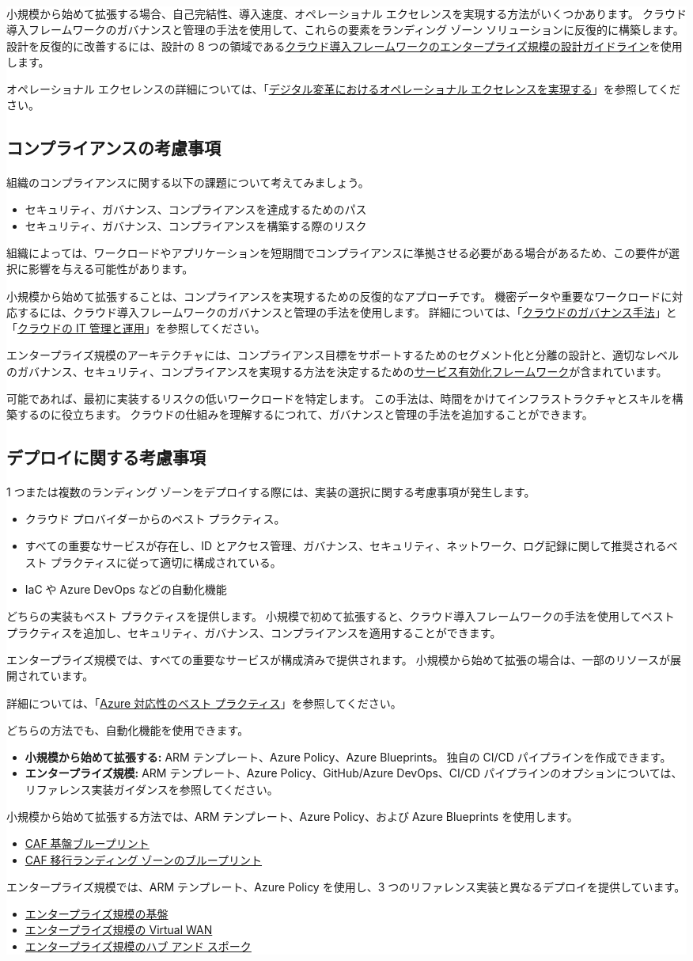 小規模から始めて拡張する場合、自己完結性、導入速度、オペレーショナル エクセレンスを実現する方法がいくつかあります。 クラウド導入フレームワークのガバナンスと管理の手法を使用して、これらの要素をランディング ゾーン ソリューションに反復的に構築します。 設計を反復的に改善するには、設計の 8 つの領域である[クラウド導入フレームワークのエンタープライズ規模の設計ガイドライン](../enterprise-scale/design-guidelines.md)を使用します。

オペレーショナル エクセレンスの詳細については、「[デジタル変革におけるオペレーショナル エクセレンスを実現する](../../get-started/operational-excellence.md)」を参照してください。

## <a name="compliance-considerations"></a>コンプライアンスの考慮事項

組織のコンプライアンスに関する以下の課題について考えてみましょう。

- セキュリティ、ガバナンス、コンプライアンスを達成するためのパス
- セキュリティ、ガバナンス、コンプライアンスを構築する際のリスク

組織によっては、ワークロードやアプリケーションを短期間でコンプライアンスに準拠させる必要がある場合があるため、この要件が選択に影響を与える可能性があります。

小規模から始めて拡張することは、コンプライアンスを実現するための反復的なアプローチです。 機密データや重要なワークロードに対応するには、クラウド導入フレームワークのガバナンスと管理の手法を使用します。 詳細については、「[クラウドのガバナンス手法](../../govern/methodology.md)」と「[クラウドの IT 管理と運用](../../manage/considerations/index.md)」を参照してください。

エンタープライズ規模のアーキテクチャには、コンプライアンス目標をサポートするためのセグメント化と分離の設計と、適切なレベルのガバナンス、セキュリティ、コンプライアンスを実現する方法を決定するための[サービス有効化フレームワーク](../enterprise-scale/security-governance-and-compliance.md#service-enablement-framework)が含まれています。

可能であれば、最初に実装するリスクの低いワークロードを特定します。 この手法は、時間をかけてインフラストラクチャとスキルを構築するのに役立ちます。 クラウドの仕組みを理解するにつれて、ガバナンスと管理の手法を追加することができます。

## <a name="deployment-considerations"></a>デプロイに関する考慮事項

1 つまたは複数のランディング ゾーンをデプロイする際には、実装の選択に関する考慮事項が発生します。

- クラウド プロバイダーからのベスト プラクティス。

- すべての重要なサービスが存在し、ID とアクセス管理、ガバナンス、セキュリティ、ネットワーク、ログ記録に関して推奨されるベスト プラクティスに従って適切に構成されている。

- IaC や Azure DevOps などの自動化機能

どちらの実装もベスト プラクティスを提供します。 小規模で初めて拡張すると、クラウド導入フレームワークの手法を使用してベスト プラクティスを追加し、セキュリティ、ガバナンス、コンプライアンスを適用することができます。

エンタープライズ規模では、すべての重要なサービスが構成済みで提供されます。 小規模から始めて拡張の場合は、一部のリソースが展開されています。

詳細については、「[Azure 対応性のベスト プラクティス](../azure-best-practices/index.md)」を参照してください。

どちらの方法でも、自動化機能を使用できます。

- **小規模から始めて拡張する:** ARM テンプレート、Azure Policy、Azure Blueprints。 独自の CI/CD パイプラインを作成できます。
- **エンタープライズ規模:** ARM テンプレート、Azure Policy、GitHub/Azure DevOps、CI/CD パイプラインのオプションについては、リファレンス実装ガイダンスを参照してください。

小規模から始めて拡張する方法では、ARM テンプレート、Azure Policy、および Azure Blueprints を使用します。

- [CAF 基盤ブループリント](./foundation-blueprint.md)
- [CAF 移行ランディング ゾーンのブループリント](./migrate-landing-zone.md)

エンタープライズ規模では、ARM テンプレート、Azure Policy を使用し、3 つのリファレンス実装と異なるデプロイを提供しています。

- [エンタープライズ規模の基盤](https://github.com/Azure/Enterprise-Scale/blob/main/docs/reference/wingtip/README.md)
- [エンタープライズ規模の Virtual WAN](https://github.com/Azure/Enterprise-Scale/blob/main/docs/reference/contoso/Readme.md)
- [エンタープライズ規模のハブ アンド スポーク](https://github.com/Azure/Enterprise-Scale/blob/main/docs/reference/adventureworks/README.md)
